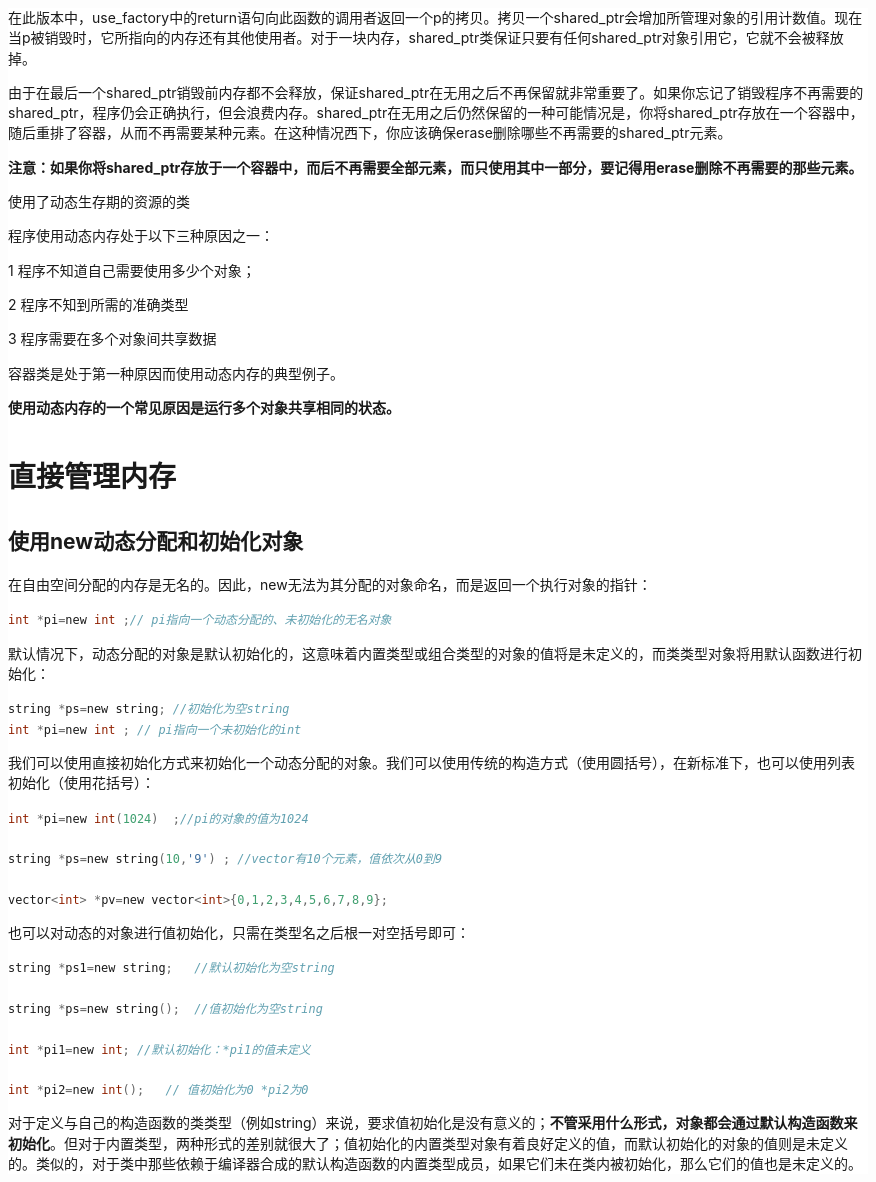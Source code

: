 在此版本中，use_factory中的return语句向此函数的调用者返回一个p的拷贝。拷贝一个shared_ptr会增加所管理对象的引用计数值。现在当p被销毁时，它所指向的内存还有其他使用者。对于一块内存，shared_ptr类保证只要有任何shared_ptr对象引用它，它就不会被释放掉。

由于在最后一个shared_ptr销毁前内存都不会释放，保证shared_ptr在无用之后不再保留就非常重要了。如果你忘记了销毁程序不再需要的shared_ptr，程序仍会正确执行，但会浪费内存。shared_ptr在无用之后仍然保留的一种可能情况是，你将shared_ptr存放在一个容器中，随后重排了容器，从而不再需要某种元素。在这种情况西下，你应该确保erase删除哪些不再需要的shared_ptr元素。

**注意：如果你将shared_ptr存放于一个容器中，而后不再需要全部元素，而只使用其中一部分，要记得用erase删除不再需要的那些元素。**

使用了动态生存期的资源的类

程序使用动态内存处于以下三种原因之一：

1 程序不知道自己需要使用多少个对象；

2 程序不知到所需的准确类型

3 程序需要在多个对象间共享数据

容器类是处于第一种原因而使用动态内存的典型例子。

**使用动态内存的一个常见原因是运行多个对象共享相同的状态。**

# 直接管理内存
## 使用new动态分配和初始化对象
在自由空间分配的内存是无名的。因此，new无法为其分配的对象命名，而是返回一个执行对象的指针：
```c
int *pi=new int ;// pi指向一个动态分配的、未初始化的无名对象
```

默认情况下，动态分配的对象是默认初始化的，这意味着内置类型或组合类型的对象的值将是未定义的，而类类型对象将用默认函数进行初始化：
```c
string *ps=new string; //初始化为空string
int *pi=new int ; // pi指向一个未初始化的int
```

我们可以使用直接初始化方式来初始化一个动态分配的对象。我们可以使用传统的构造方式（使用圆括号），在新标准下，也可以使用列表初始化（使用花括号）：
```c
int *pi=new int(1024)  ;//pi的对象的值为1024

string *ps=new string(10,'9') ; //vector有10个元素，值依次从0到9

vector<int> *pv=new vector<int>{0,1,2,3,4,5,6,7,8,9};
```
也可以对动态的对象进行值初始化，只需在类型名之后根一对空括号即可：
```c
string *ps1=new string;   //默认初始化为空string

string *ps=new string();  //值初始化为空string

int *pi1=new int; //默认初始化：*pi1的值未定义

int *pi2=new int();   // 值初始化为0 *pi2为0
```
对于定义与自己的构造函数的类类型（例如string）来说，要求值初始化是没有意义的；**不管采用什么形式，对象都会通过默认构造函数来初始化**。但对于内置类型，两种形式的差别就很大了；值初始化的内置类型对象有着良好定义的值，而默认初始化的对象的值则是未定义的。类似的，对于类中那些依赖于编译器合成的默认构造函数的内置类型成员，如果它们未在类内被初始化，那么它们的值也是未定义的。
